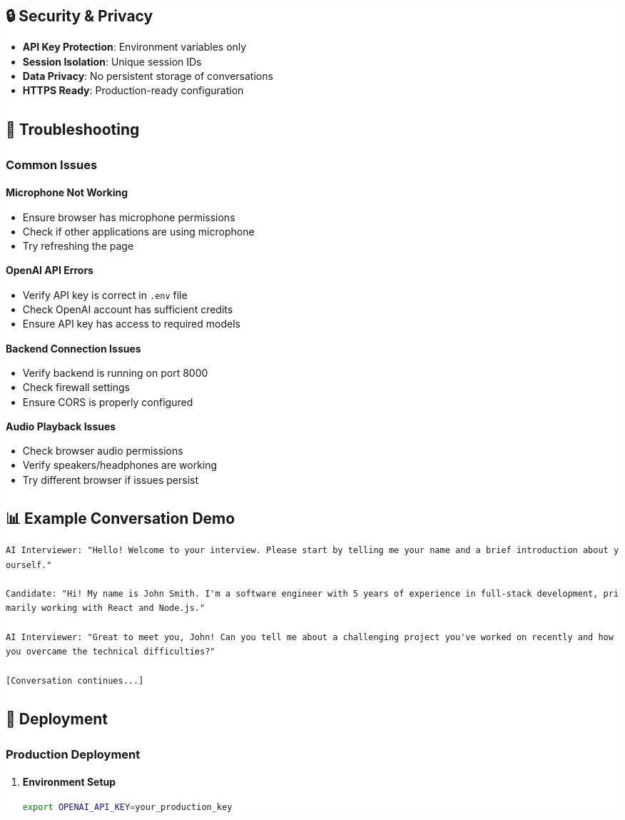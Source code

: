 ## 🔒 Security & Privacy

- **API Key Protection**: Environment variables only
- **Session Isolation**: Unique session IDs
- **Data Privacy**: No persistent storage of conversations
- **HTTPS Ready**: Production-ready configuration

## 🐛 Troubleshooting

### Common Issues

**Microphone Not Working**
- Ensure browser has microphone permissions
- Check if other applications are using microphone
- Try refreshing the page

**OpenAI API Errors**
- Verify API key is correct in `.env` file
- Check OpenAI account has sufficient credits
- Ensure API key has access to required models

**Backend Connection Issues**
- Verify backend is running on port 8000
- Check firewall settings
- Ensure CORS is properly configured

**Audio Playback Issues**
- Check browser audio permissions
- Verify speakers/headphones are working
- Try different browser if issues persist

## 📊 Example Conversation Demo

```
AI Interviewer: "Hello! Welcome to your interview. Please start by telling me your name and a brief introduction about yourself."

Candidate: "Hi! My name is John Smith. I'm a software engineer with 5 years of experience in full-stack development, primarily working with React and Node.js."

AI Interviewer: "Great to meet you, John! Can you tell me about a challenging project you've worked on recently and how you overcame the technical difficulties?"

[Conversation continues...]
```

## 🚀 Deployment

### Production Deployment

1. **Environment Setup**
   ```bash
   export OPENAI_API_KEY=your_production_key
   ```
